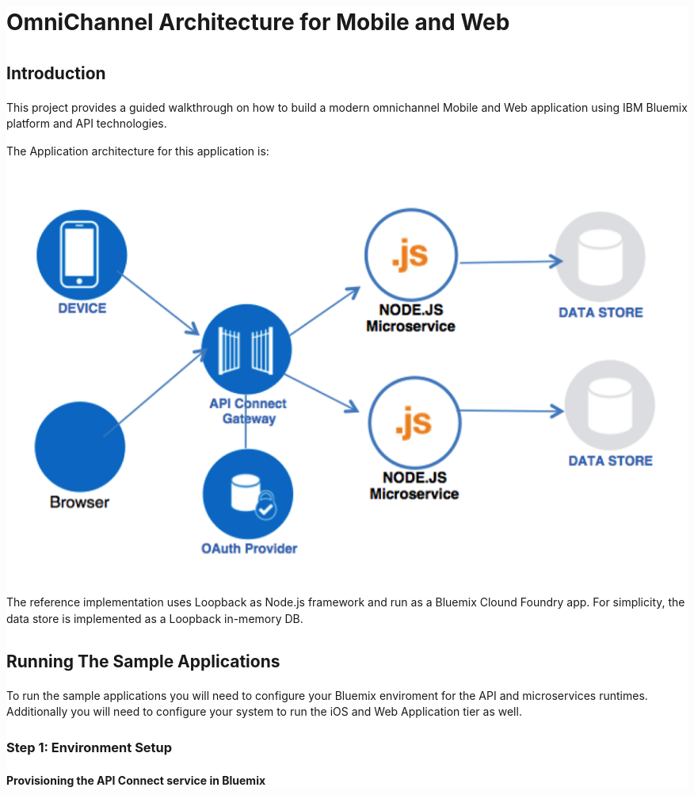 # OmniChannel Architecture for Mobile and Web


## Introduction

This project provides a guided walkthrough on how to build a modern omnichannel Mobile and Web
application using IBM Bluemix platform and API technologies.

The Application architecture for this application is:

![Application Architecture](static/imgs/mobile_web_arch.png?raw=true)

The reference implementation uses Loopback as Node.js framework and run as a Bluemix Clound Foundry app. For simplicity, the data store is implemented as a Loopback in-memory DB.

## Running The Sample Applications

To run the sample applications you will need to configure your Bluemix enviroment for the API and microservices 
runtimes. Additionally you will need to configure your system to run the iOS and Web Application tier as well.

### Step 1: Environment Setup

#### Provisioning the API Connect service in Bluemix
